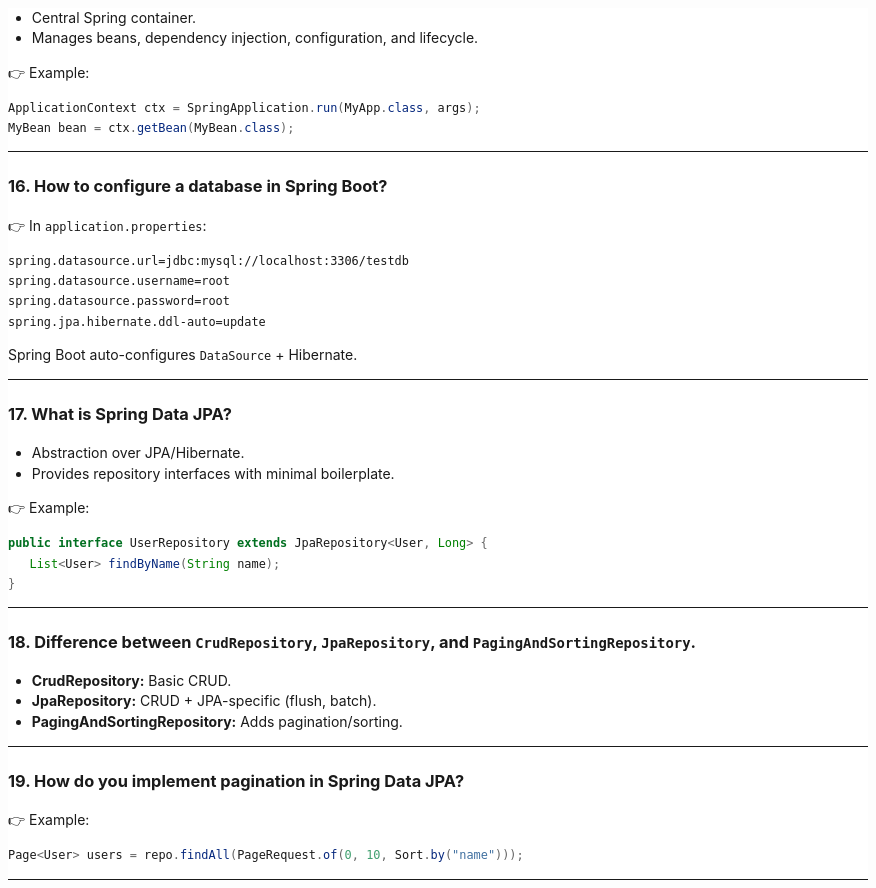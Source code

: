 * Central Spring container.
* Manages beans, dependency injection, configuration, and lifecycle.

👉 Example:

```java
ApplicationContext ctx = SpringApplication.run(MyApp.class, args);
MyBean bean = ctx.getBean(MyBean.class);
```

---

### **16. How to configure a database in Spring Boot?**

👉 In `application.properties`:

```properties
spring.datasource.url=jdbc:mysql://localhost:3306/testdb
spring.datasource.username=root
spring.datasource.password=root
spring.jpa.hibernate.ddl-auto=update
```

Spring Boot auto-configures `DataSource` + Hibernate.

---

### **17. What is Spring Data JPA?**

* Abstraction over JPA/Hibernate.
* Provides repository interfaces with minimal boilerplate.

👉 Example:

```java
public interface UserRepository extends JpaRepository<User, Long> {
   List<User> findByName(String name);
}
```

---

### **18. Difference between `CrudRepository`, `JpaRepository`, and `PagingAndSortingRepository`.**

* **CrudRepository:** Basic CRUD.
* **JpaRepository:** CRUD + JPA-specific (flush, batch).
* **PagingAndSortingRepository:** Adds pagination/sorting.

---

### **19. How do you implement pagination in Spring Data JPA?**

👉 Example:

```java
Page<User> users = repo.findAll(PageRequest.of(0, 10, Sort.by("name")));
```

---